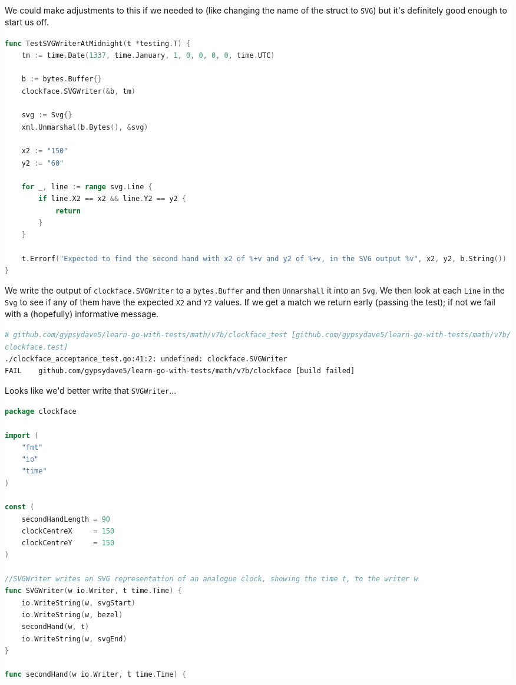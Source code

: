 We could make adjustments to this if we needed to (like changing the name of the
struct to `SVG`) but it's definitely good enough to start us off.

```go
func TestSVGWriterAtMidnight(t *testing.T) {
	tm := time.Date(1337, time.January, 1, 0, 0, 0, 0, time.UTC)

	b := bytes.Buffer{}
	clockface.SVGWriter(&b, tm)

	svg := Svg{}
	xml.Unmarshal(b.Bytes(), &svg)

	x2 := "150"
	y2 := "60"

	for _, line := range svg.Line {
		if line.X2 == x2 && line.Y2 == y2 {
			return
		}
	}

	t.Errorf("Expected to find the second hand with x2 of %+v and y2 of %+v, in the SVG output %v", x2, y2, b.String())
}
```

We write the output of `clockface.SVGWriter` to a `bytes.Buffer`
and then `Unmarshall` it into an `Svg`. We then look at each `Line` in the `Svg`
to see if any of them have the expected `X2` and `Y2` values. If we get a match
we return early (passing the test); if not we fail with a (hopefully)
informative message.


```sh
# github.com/gypsydave5/learn-go-with-tests/math/v7b/clockface_test [github.com/gypsydave5/learn-go-with-tests/math/v7b/clockface.test]
./clockface_acceptance_test.go:41:2: undefined: clockface.SVGWriter
FAIL	github.com/gypsydave5/learn-go-with-tests/math/v7b/clockface [build failed]
```

Looks like we'd better write that `SVGWriter`...

```go
package clockface

import (
	"fmt"
	"io"
	"time"
)

const (
	secondHandLength = 90
	clockCentreX     = 150
	clockCentreY     = 150
)

//SVGWriter writes an SVG representation of an analogue clock, showing the time t, to the writer w
func SVGWriter(w io.Writer, t time.Time) {
	io.WriteString(w, svgStart)
	io.WriteString(w, bezel)
	secondHand(w, t)
	io.WriteString(w, svgEnd)
}

func secondHand(w io.Writer, t time.Time) {
```

[^1]: This is a lot easier than writing a name out by hand as a string and then having to keep it in sync with the actual time. Believe me you don't want to do that...
[^2]: In short it makes it easier to do calculus with circles as π just keeps coming up as an angle if you use normal degrees, so if you count your angles in πs it makes all the equations simpler.
[^3]: Missattributed because, like all great authors, Kent Beck is more quoted than read. Beck himself attributes it to [Phlip][phlip].
[texttemplate]: https://golang.org/pkg/text/template/
[circle]: https://en.wikipedia.org/wiki/Sine#Unit_circle_definition
[mathcos]: https://golang.org/pkg/math/#Cos
[floatingpoint]: https://0.30000000000000004.com/
[phlip]: http://wiki.c2.com/?PhlIp
[xml]: https://godoc.org/encoding/xml